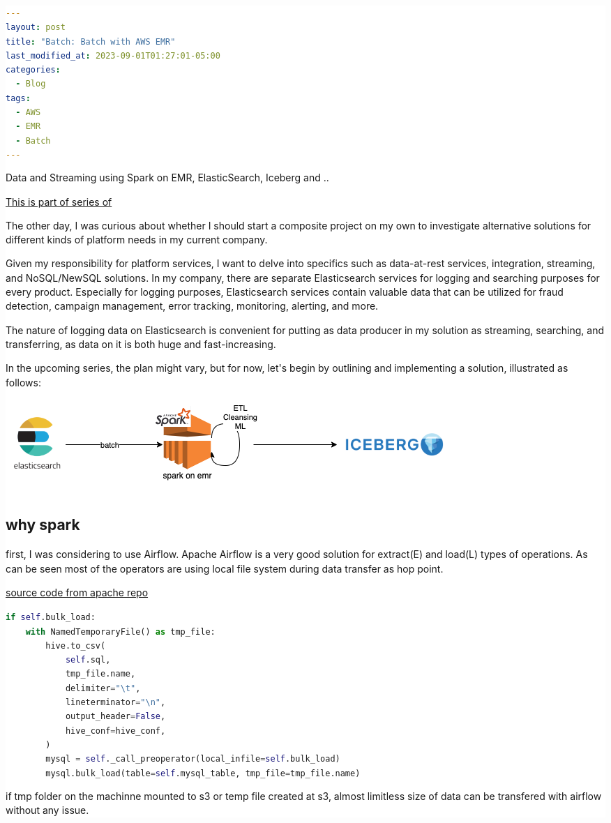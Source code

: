 ```yaml
---
layout: post
title: "Batch: Batch with AWS EMR"
last_modified_at: 2023-09-01T01:27:01-05:00
categories:
  - Blog
tags:
  - AWS
  - EMR
  - Batch
---
```


Data and Streaming using Spark on EMR, ElasticSearch, Iceberg and ..

[This is part of series of](https://farukonder.github.io/thats-enough-cloud-for-today)

The other day, I was curious about whether I should start a composite project on my own to investigate alternative solutions for different kinds of platform needs in my current company. 

Given my responsibility for platform services, I want to delve into specifics such as data-at-rest services, integration, streaming, and NoSQL/NewSQL solutions.
In my company, there are separate Elasticsearch services for logging and searching purposes for every product. Especially for logging purposes, Elasticsearch services contain valuable data that can be utilized for fraud detection, campaign management, error tracking, monitoring, alerting, and more.

The nature of logging data on Elasticsearch is convenient for putting as data producer in my solution as streaming, searching, and transferring, as data on it is both huge and fast-increasing.

In the upcoming series, the plan might vary, but for now, let's begin by outlining and implementing a solution, illustrated as follows:

![solution overview](../site-content/content.drawio.png)


## why spark
first, I was considering to use Airflow. Apache Airflow is a very good solution for extract(E) and load(L) types of operations. As can be seen most of the operators are using local file system during data transfer as hop point. 
     
[source code from apache repo ](https://github.com/apache/airflow/blob/45548b9451fba4e48c6f0c0ba6050482c2ea2956/airflow/providers/apache/hive/transfers/hive_to_mysql.py#L99)
```python
if self.bulk_load:
    with NamedTemporaryFile() as tmp_file:
        hive.to_csv(
            self.sql,
            tmp_file.name,
            delimiter="\t",
            lineterminator="\n",
            output_header=False,
            hive_conf=hive_conf,
        )
        mysql = self._call_preoperator(local_infile=self.bulk_load)
        mysql.bulk_load(table=self.mysql_table, tmp_file=tmp_file.name)
```
if tmp folder on the machinne mounted to s3 or temp file created at s3, almost limitless size of data can be transfered with airflow without any issue.
